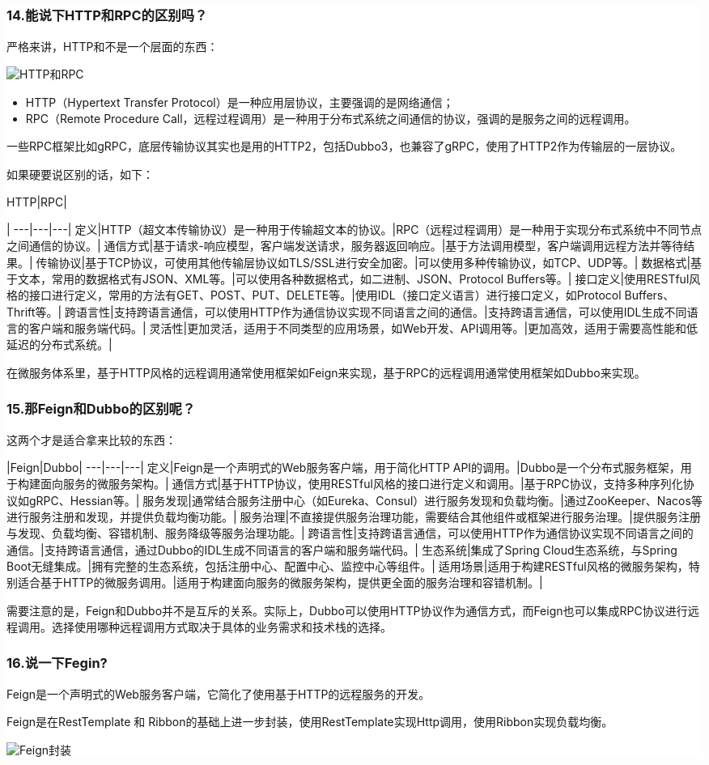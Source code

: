 ### 14.能说下HTTP和RPC的区别吗？

严格来讲，HTTP和不是一个层面的东西：

![HTTP和RPC](https://cdn.tobebetterjavaer.com/paicoding/0ed1a1a1b1c6dd753abad1b4b51ed76b.png)



*   HTTP（Hypertext Transfer Protocol）是一种应用层协议，主要强调的是网络通信；
*   RPC（Remote Procedure Call，远程过程调用）是一种用于分布式系统之间通信的协议，强调的是服务之间的远程调用。

一些RPC框架比如gRPC，底层传输协议其实也是用的HTTP2，包括Dubbo3，也兼容了gRPC，使用了HTTP2作为传输层的一层协议。

如果硬要说区别的话，如下：

HTTP|RPC| 

 |
---|---|---|
定义|HTTP（超文本传输协议）是一种用于传输超文本的协议。|RPC（远程过程调用）是一种用于实现分布式系统中不同节点之间通信的协议。|
通信方式|基于请求-响应模型，客户端发送请求，服务器返回响应。|基于方法调用模型，客户端调用远程方法并等待结果。|
传输协议|基于TCP协议，可使用其他传输层协议如TLS/SSL进行安全加密。|可以使用多种传输协议，如TCP、UDP等。|
数据格式|基于文本，常用的数据格式有JSON、XML等。|可以使用各种数据格式，如二进制、JSON、Protocol Buffers等。|
接口定义|使用RESTful风格的接口进行定义，常用的方法有GET、POST、PUT、DELETE等。|使用IDL（接口定义语言）进行接口定义，如Protocol Buffers、Thrift等。|
跨语言性|支持跨语言通信，可以使用HTTP作为通信协议实现不同语言之间的通信。|支持跨语言通信，可以使用IDL生成不同语言的客户端和服务端代码。|
灵活性|更加灵活，适用于不同类型的应用场景，如Web开发、API调用等。|更加高效，适用于需要高性能和低延迟的分布式系统。|

在微服务体系里，基于HTTP风格的远程调用通常使用框架如Feign来实现，基于RPC的远程调用通常使用框架如Dubbo来实现。

### 15.那Feign和Dubbo的区别呢？

这两个才是适合拿来比较的东西：

 

 |Feign|Dubbo|
---|---|---|
定义|Feign是一个声明式的Web服务客户端，用于简化HTTP API的调用。|Dubbo是一个分布式服务框架，用于构建面向服务的微服务架构。|
通信方式|基于HTTP协议，使用RESTful风格的接口进行定义和调用。|基于RPC协议，支持多种序列化协议如gRPC、Hessian等。|
服务发现|通常结合服务注册中心（如Eureka、Consul）进行服务发现和负载均衡。|通过ZooKeeper、Nacos等进行服务注册和发现，并提供负载均衡功能。|
服务治理|不直接提供服务治理功能，需要结合其他组件或框架进行服务治理。|提供服务注册与发现、负载均衡、容错机制、服务降级等服务治理功能。|
跨语言性|支持跨语言通信，可以使用HTTP作为通信协议实现不同语言之间的通信。|支持跨语言通信，通过Dubbo的IDL生成不同语言的客户端和服务端代码。|
生态系统|集成了Spring Cloud生态系统，与Spring Boot无缝集成。|拥有完整的生态系统，包括注册中心、配置中心、监控中心等组件。|
适用场景|适用于构建RESTful风格的微服务架构，特别适合基于HTTP的微服务调用。|适用于构建面向服务的微服务架构，提供更全面的服务治理和容错机制。|

需要注意的是，Feign和Dubbo并不是互斥的关系。实际上，Dubbo可以使用HTTP协议作为通信方式，而Feign也可以集成RPC协议进行远程调用。选择使用哪种远程调用方式取决于具体的业务需求和技术栈的选择。

### 16.说一下Fegin?

Feign是一个声明式的Web服务客户端，它简化了使用基于HTTP的远程服务的开发。

Feign是在RestTemplate 和 Ribbon的基础上进一步封装，使用RestTemplate实现Http调用，使用Ribbon实现负载均衡。

![Feign封装](https://cdn.tobebetterjavaer.com/paicoding/d169125c01b90de79271a2ba4229283b.png)
